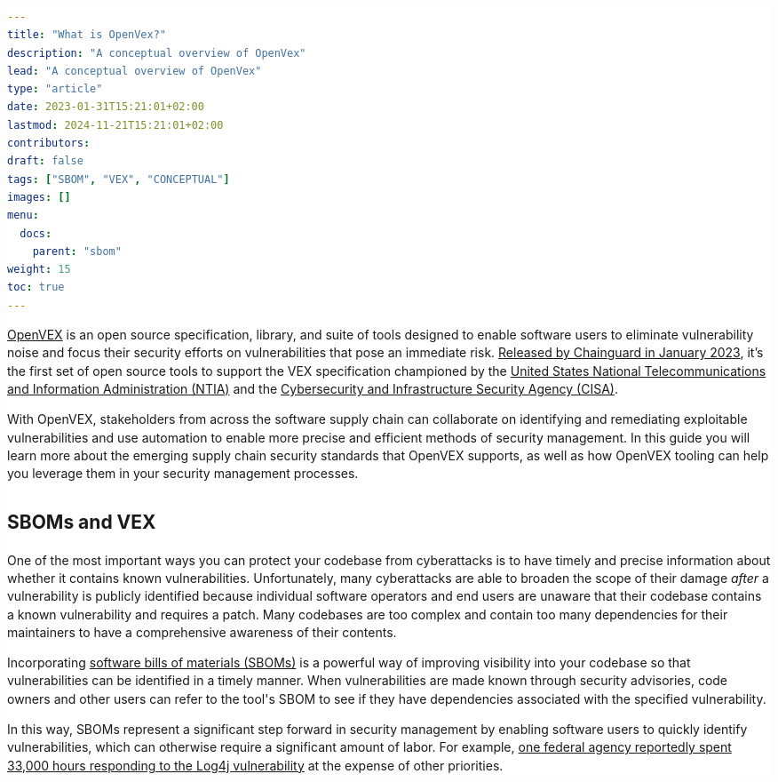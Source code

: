 ```yaml
---
title: "What is OpenVex?"
description: "A conceptual overview of OpenVex"
lead: "A conceptual overview of OpenVex"
type: "article"
date: 2023-01-31T15:21:01+02:00
lastmod: 2024-11-21T15:21:01+02:00
contributors:  
draft: false
tags: ["SBOM", "VEX", "CONCEPTUAL"]
images: []
menu:
  docs:
    parent: "sbom"
weight: 15
toc: true
---
```



[OpenVEX](https://github.com/openvex) is an open source specification, library, and suite of tools designed to enable software users to eliminate vulnerability noise and focus their security efforts on vulnerabilities that pose an immediate risk. [Released by Chainguard in January 2023](https://www.chainguard.dev/unchained/accelerate-vex-adoption-through-openvex), it’s the first set of open source tools to support the VEX specification championed by the [United States National Telecommunications and Information Administration (NTIA)](https://ntia.gov/) and the [Cybersecurity and Infrastructure Security Agency (CISA)](https://www.cisa.gov/). 

With OpenVEX, stakeholders from across the software supply chain can collaborate on identifying and remediating exploitable vulnerabilities and use automation to enable more precise and efficient methods of security management. In this guide you will learn more about the emerging supply chain security standards that OpenVEX supports, as well as how OpenVEX tooling can help you leverage them in your security management processes. 


## SBOMs and VEX

One of the most important ways you can protect your codebase from cyberattacks is to have timely and precise information about whether it contains known vulnerabilities. Unfortunately, many cyberattacks are able to broaden the scope of their damage *after* a vulnerability is publicly identified because individual software operators and end users are unaware that their codebase contains a known vulnerability and requires a patch. Many codebases are too complex and contain too many dependencies for their maintainers to have a comprehensive awareness of their contents. 

Incorporating [software bills of materials (SBOMs)](/open-source/sbom/what-is-an-sbom/) is a powerful way of improving visibility into your codebase so that vulnerabilities can be identified in a timely manner. When vulnerabilities are made known through security advisories, code owners and other users can refer to the tool's SBOM to see if they have dependencies associated with the specified vulnerability. 

In this way, SBOMs represent a significant step forward in security management by enabling software users to quickly identify vulnerabilities, which can otherwise require a significant amount of labor. For example, [one federal agency reportedly spent 33,000 hours responding to the Log4j vulnerability](https://federalnewsnetwork.com/commentary/2023/01/application-security-a-pillar-of-zero-trust/) at the expense of other priorities. 
